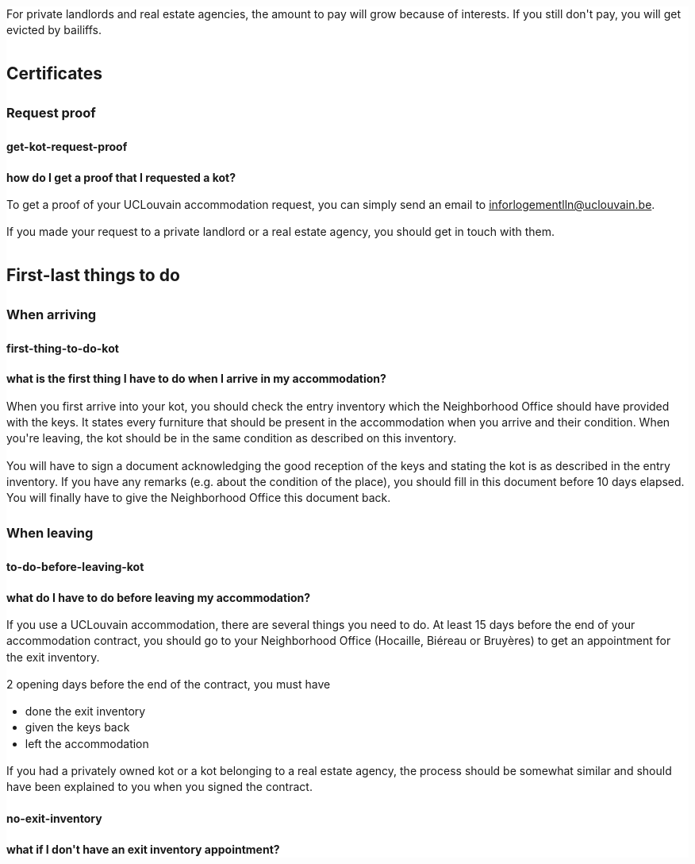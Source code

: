 For private landlords and real estate agencies, the amount to pay will grow because of interests. If you still don't pay, you will get evicted by bailiffs.

## Certificates
### Request proof
#### get-kot-request-proof
**how do I get a proof that I requested a kot?**

To get a proof of your UCLouvain accommodation request, you can simply send an email to inforlogementlln@uclouvain.be.

If you made your request to a private landlord or a real estate agency, you should get in touch with them.

## First-last things to do
### When arriving
#### first-thing-to-do-kot
**what is the first thing I have to do when I arrive in my accommodation?**

When you first arrive into your kot, you should check the entry inventory which the Neighborhood Office should have provided with the keys. It states every furniture that should be present in the accommodation when you arrive and their condition. When you're leaving, the kot should be in the same condition as described on this inventory.

You will have to sign a document acknowledging the good reception of the keys and stating the kot is as described in the entry inventory.
If you have any remarks (e.g. about the condition of the place), you should fill in this document before 10 days elapsed.
You will finally have to give the Neighborhood Office this document back.

### When leaving
#### to-do-before-leaving-kot
**what do I have to do before leaving my accommodation?**

If you use a UCLouvain accommodation, there are several things you need to do.
At least 15 days before the end of your accommodation contract, you should go to your Neighborhood Office (Hocaille, Biéreau or Bruyères) to get an appointment for the exit inventory.

2 opening days before the end of the contract, you must have
<ul>
	<li>done the exit inventory</li>
	<li>given the keys back</li>
	<li>left the accommodation</li>
</ul>

If you had a privately owned kot or a kot belonging to a real estate agency, the process should be somewhat similar and should have been explained to you when you signed the contract.

#### no-exit-inventory
**what if I don't have an exit inventory appointment?**
